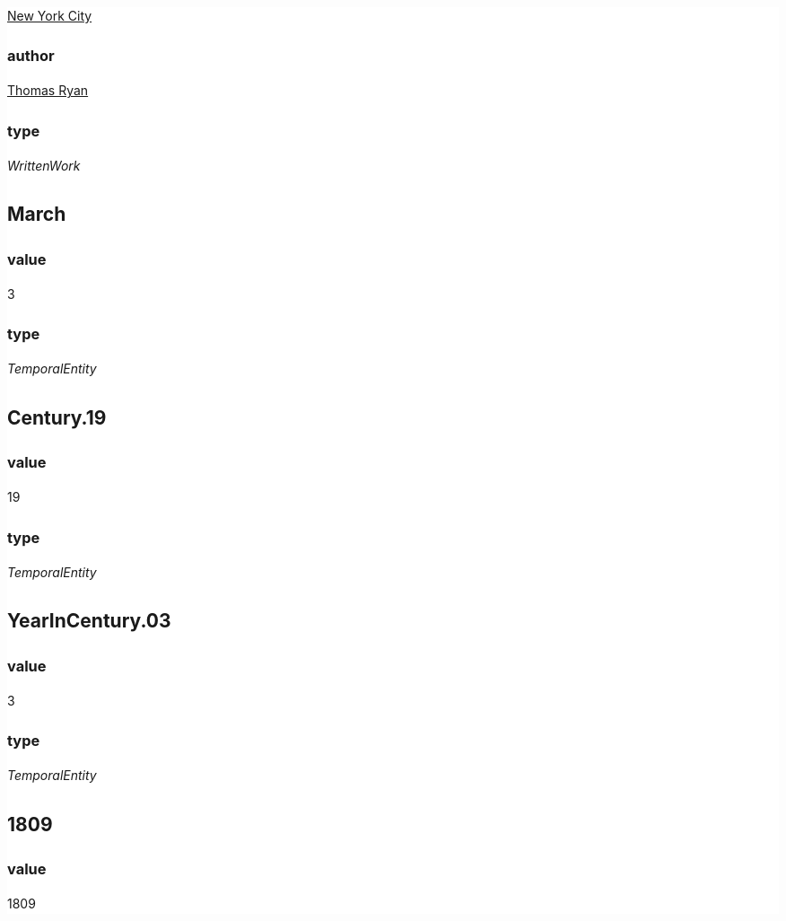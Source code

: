 
[New York City](#New-York-City)

### author


[Thomas Ryan](#Thomas-Ryan)

### type


*WrittenWork*

## March

### value


3

### type


*TemporalEntity*

## Century.19

### value


19

### type


*TemporalEntity*

## YearInCentury.03

### value


3

### type


*TemporalEntity*

## 1809

### value


1809
